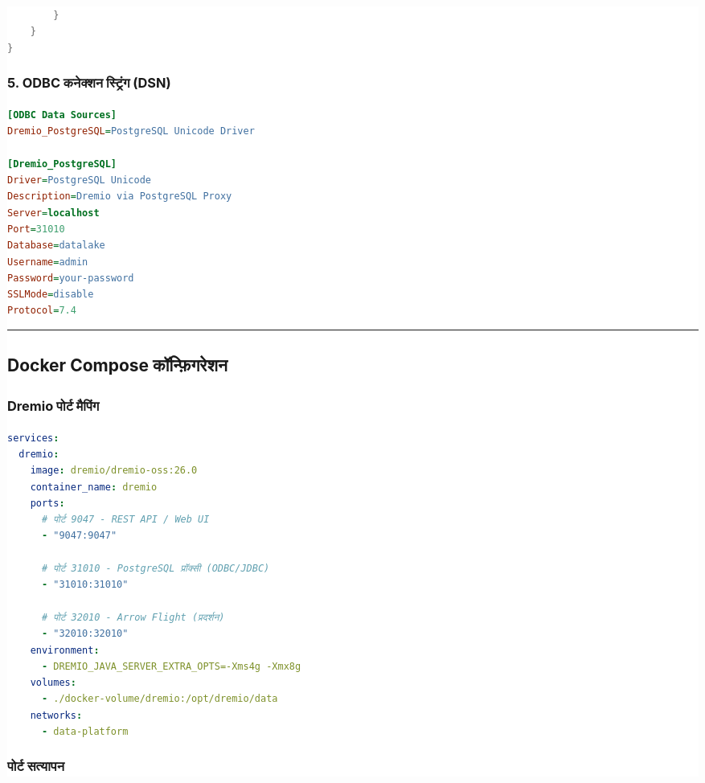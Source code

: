 ```java
        }
    }
}
```

### 5. ODBC कनेक्शन स्ट्रिंग (DSN)

```ini
[ODBC Data Sources]
Dremio_PostgreSQL=PostgreSQL Unicode Driver

[Dremio_PostgreSQL]
Driver=PostgreSQL Unicode
Description=Dremio via PostgreSQL Proxy
Server=localhost
Port=31010
Database=datalake
Username=admin
Password=your-password
SSLMode=disable
Protocol=7.4
```

---

## Docker Compose कॉन्फ़िगरेशन

### Dremio पोर्ट मैपिंग

```yaml
services:
  dremio:
    image: dremio/dremio-oss:26.0
    container_name: dremio
    ports:
      # पोर्ट 9047 - REST API / Web UI
      - "9047:9047"
      
      # पोर्ट 31010 - PostgreSQL प्रॉक्सी (ODBC/JDBC)
      - "31010:31010"
      
      # पोर्ट 32010 - Arrow Flight (प्रदर्शन)
      - "32010:32010"
    environment:
      - DREMIO_JAVA_SERVER_EXTRA_OPTS=-Xms4g -Xmx8g
    volumes:
      - ./docker-volume/dremio:/opt/dremio/data
    networks:
      - data-platform
```

### पोर्ट सत्यापन
